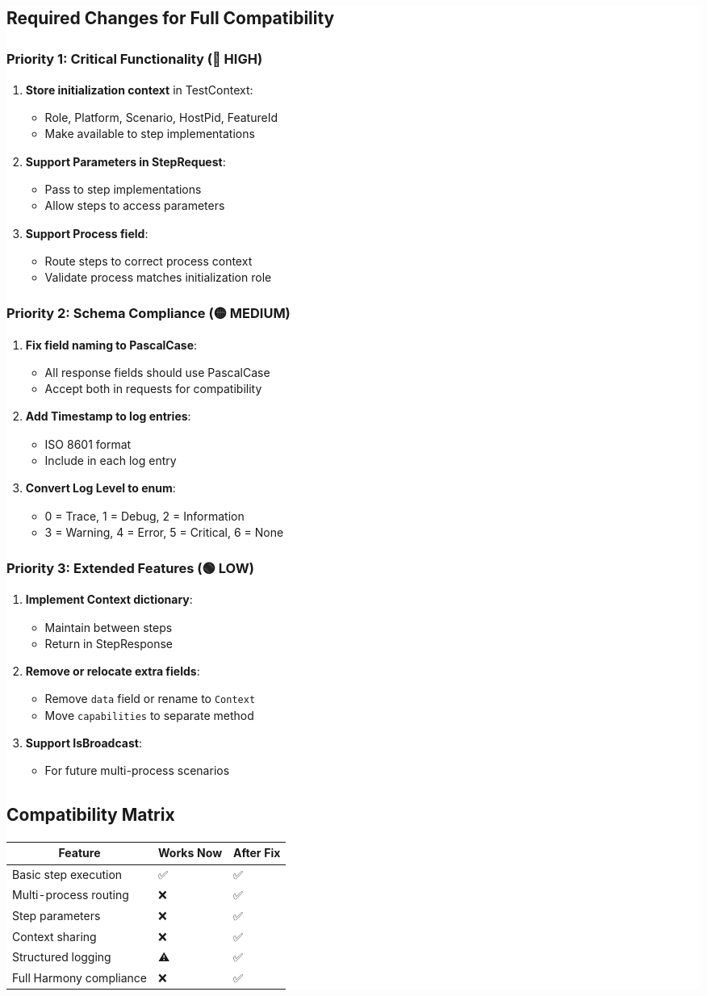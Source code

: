 ## Required Changes for Full Compatibility

### Priority 1: Critical Functionality (🔴 HIGH)
1. **Store initialization context** in TestContext:
   - Role, Platform, Scenario, HostPid, FeatureId
   - Make available to step implementations

2. **Support Parameters in StepRequest**:
   - Pass to step implementations
   - Allow steps to access parameters

3. **Support Process field**:
   - Route steps to correct process context
   - Validate process matches initialization role

### Priority 2: Schema Compliance (🟡 MEDIUM)
1. **Fix field naming to PascalCase**:
   - All response fields should use PascalCase
   - Accept both in requests for compatibility

2. **Add Timestamp to log entries**:
   - ISO 8601 format
   - Include in each log entry

3. **Convert Log Level to enum**:
   - 0 = Trace, 1 = Debug, 2 = Information
   - 3 = Warning, 4 = Error, 5 = Critical, 6 = None

### Priority 3: Extended Features (🟢 LOW)
1. **Implement Context dictionary**:
   - Maintain between steps
   - Return in StepResponse

2. **Remove or relocate extra fields**:
   - Remove `data` field or rename to `Context`
   - Move `capabilities` to separate method

3. **Support IsBroadcast**:
   - For future multi-process scenarios

## Compatibility Matrix

| Feature | Works Now | After Fix |
|---------|-----------|-----------|
| Basic step execution | ✅ | ✅ |
| Multi-process routing | ❌ | ✅ |
| Step parameters | ❌ | ✅ |
| Context sharing | ❌ | ✅ |
| Structured logging | ⚠️ | ✅ |
| Full Harmony compliance | ❌ | ✅ |
